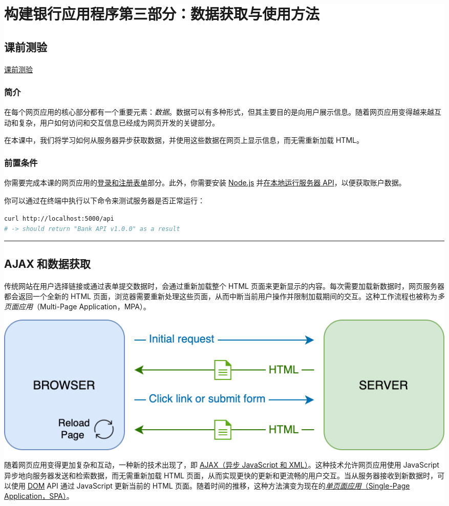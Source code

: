 
# 构建银行应用程序第三部分：数据获取与使用方法

## 课前测验

[课前测验](https://ashy-river-0debb7803.1.azurestaticapps.net/quiz/45)

### 简介

在每个网页应用的核心部分都有一个重要元素：*数据*。数据可以有多种形式，但其主要目的是向用户展示信息。随着网页应用变得越来越互动和复杂，用户如何访问和交互信息已经成为网页开发的关键部分。

在本课中，我们将学习如何从服务器异步获取数据，并使用这些数据在网页上显示信息，而无需重新加载 HTML。

### 前置条件

你需要完成本课的网页应用的[登录和注册表单](../2-forms/README.md)部分。此外，你需要安装 [Node.js](https://nodejs.org) 并[在本地运行服务器 API](../api/README.md)，以便获取账户数据。

你可以通过在终端中执行以下命令来测试服务器是否正常运行：

```sh
curl http://localhost:5000/api
# -> should return "Bank API v1.0.0" as a result
```

---

## AJAX 和数据获取

传统网站在用户选择链接或通过表单提交数据时，会通过重新加载整个 HTML 页面来更新显示的内容。每次需要加载新数据时，网页服务器都会返回一个全新的 HTML 页面，浏览器需要重新处理这些页面，从而中断当前用户操作并限制加载期间的交互。这种工作流程也被称为*多页面应用*（Multi-Page Application，MPA）。

![多页面应用中的更新工作流程](../../../../7-bank-project/3-data/images/mpa.png)

随着网页应用变得更加复杂和互动，一种新的技术出现了，即 [AJAX（异步 JavaScript 和 XML）](https://en.wikipedia.org/wiki/Ajax_(programming))。这种技术允许网页应用使用 JavaScript 异步地向服务器发送和检索数据，而无需重新加载 HTML 页面，从而实现更快的更新和更流畅的用户交互。当从服务器接收到新数据时，可以使用 [DOM](https://developer.mozilla.org/docs/Web/API/Document_Object_Model) API 通过 JavaScript 更新当前的 HTML 页面。随着时间的推移，这种方法演变为现在的[*单页面应用*（Single-Page Application，SPA）](https://en.wikipedia.org/wiki/Single-page_application)。
